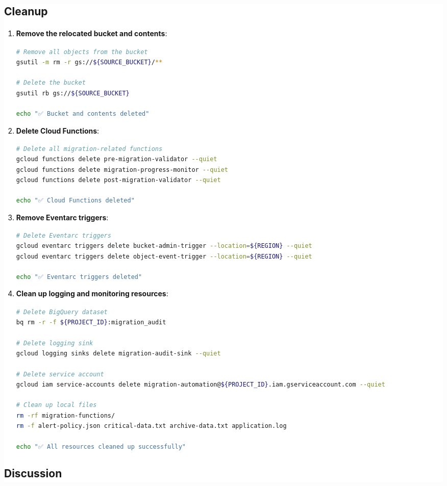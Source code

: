 ## Cleanup

1. **Remove the relocated bucket and contents**:

   ```bash
   # Remove all objects from the bucket
   gsutil -m rm -r gs://${SOURCE_BUCKET}/**
   
   # Delete the bucket
   gsutil rb gs://${SOURCE_BUCKET}
   
   echo "✅ Bucket and contents deleted"
   ```

2. **Delete Cloud Functions**:

   ```bash
   # Delete all migration-related functions
   gcloud functions delete pre-migration-validator --quiet
   gcloud functions delete migration-progress-monitor --quiet
   gcloud functions delete post-migration-validator --quiet
   
   echo "✅ Cloud Functions deleted"
   ```

3. **Remove Eventarc triggers**:

   ```bash
   # Delete Eventarc triggers
   gcloud eventarc triggers delete bucket-admin-trigger --location=${REGION} --quiet
   gcloud eventarc triggers delete object-event-trigger --location=${REGION} --quiet
   
   echo "✅ Eventarc triggers deleted"
   ```

4. **Clean up logging and monitoring resources**:

   ```bash
   # Delete BigQuery dataset
   bq rm -r -f ${PROJECT_ID}:migration_audit
   
   # Delete logging sink
   gcloud logging sinks delete migration-audit-sink --quiet
   
   # Delete service account
   gcloud iam service-accounts delete migration-automation@${PROJECT_ID}.iam.gserviceaccount.com --quiet
   
   # Clean up local files
   rm -rf migration-functions/
   rm -f alert-policy.json critical-data.txt archive-data.txt application.log
   
   echo "✅ All resources cleaned up successfully"
   ```

## Discussion
